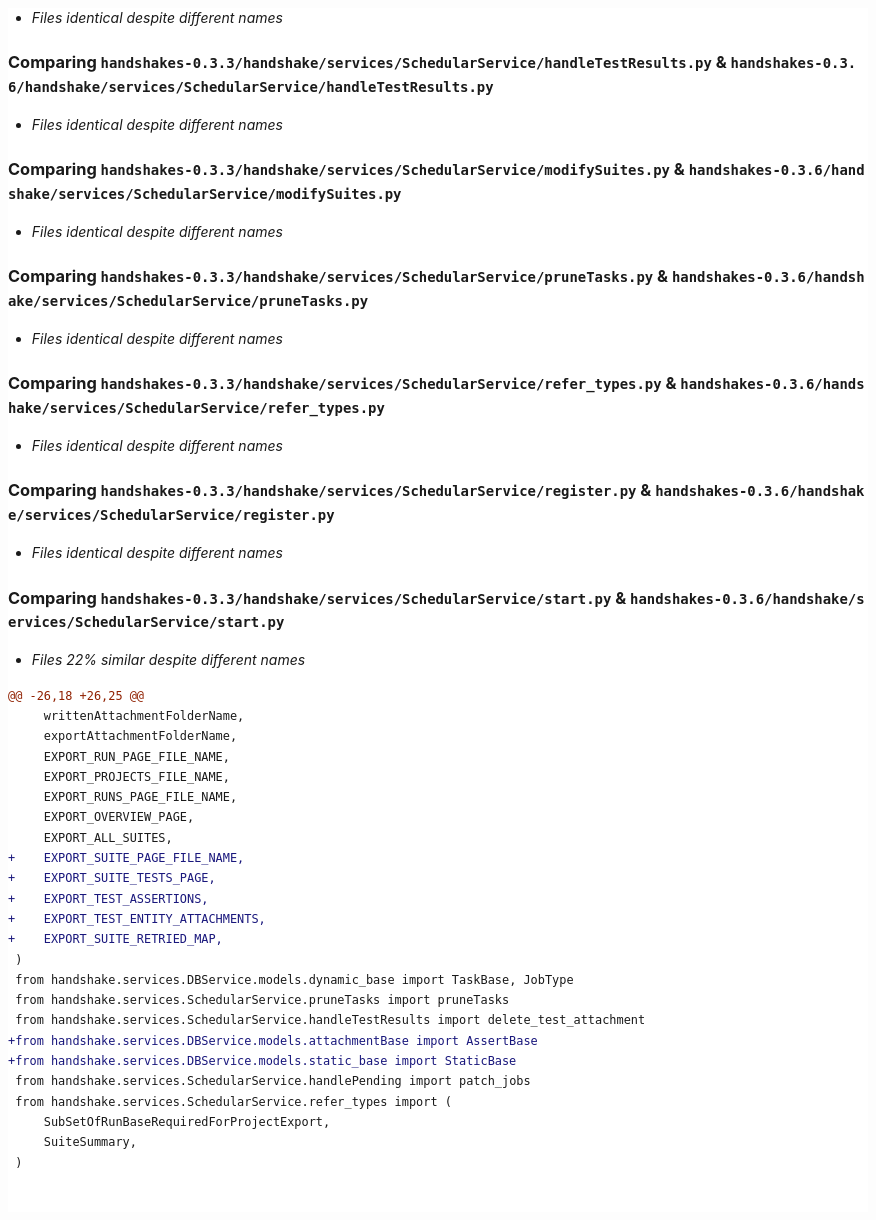  * *Files identical despite different names*

### Comparing `handshakes-0.3.3/handshake/services/SchedularService/handleTestResults.py` & `handshakes-0.3.6/handshake/services/SchedularService/handleTestResults.py`

 * *Files identical despite different names*

### Comparing `handshakes-0.3.3/handshake/services/SchedularService/modifySuites.py` & `handshakes-0.3.6/handshake/services/SchedularService/modifySuites.py`

 * *Files identical despite different names*

### Comparing `handshakes-0.3.3/handshake/services/SchedularService/pruneTasks.py` & `handshakes-0.3.6/handshake/services/SchedularService/pruneTasks.py`

 * *Files identical despite different names*

### Comparing `handshakes-0.3.3/handshake/services/SchedularService/refer_types.py` & `handshakes-0.3.6/handshake/services/SchedularService/refer_types.py`

 * *Files identical despite different names*

### Comparing `handshakes-0.3.3/handshake/services/SchedularService/register.py` & `handshakes-0.3.6/handshake/services/SchedularService/register.py`

 * *Files identical despite different names*

### Comparing `handshakes-0.3.3/handshake/services/SchedularService/start.py` & `handshakes-0.3.6/handshake/services/SchedularService/start.py`

 * *Files 22% similar despite different names*

```diff
@@ -26,18 +26,25 @@
     writtenAttachmentFolderName,
     exportAttachmentFolderName,
     EXPORT_RUN_PAGE_FILE_NAME,
     EXPORT_PROJECTS_FILE_NAME,
     EXPORT_RUNS_PAGE_FILE_NAME,
     EXPORT_OVERVIEW_PAGE,
     EXPORT_ALL_SUITES,
+    EXPORT_SUITE_PAGE_FILE_NAME,
+    EXPORT_SUITE_TESTS_PAGE,
+    EXPORT_TEST_ASSERTIONS,
+    EXPORT_TEST_ENTITY_ATTACHMENTS,
+    EXPORT_SUITE_RETRIED_MAP,
 )
 from handshake.services.DBService.models.dynamic_base import TaskBase, JobType
 from handshake.services.SchedularService.pruneTasks import pruneTasks
 from handshake.services.SchedularService.handleTestResults import delete_test_attachment
+from handshake.services.DBService.models.attachmentBase import AssertBase
+from handshake.services.DBService.models.static_base import StaticBase
 from handshake.services.SchedularService.handlePending import patch_jobs
 from handshake.services.SchedularService.refer_types import (
     SubSetOfRunBaseRequiredForProjectExport,
     SuiteSummary,
 )
 
 
```